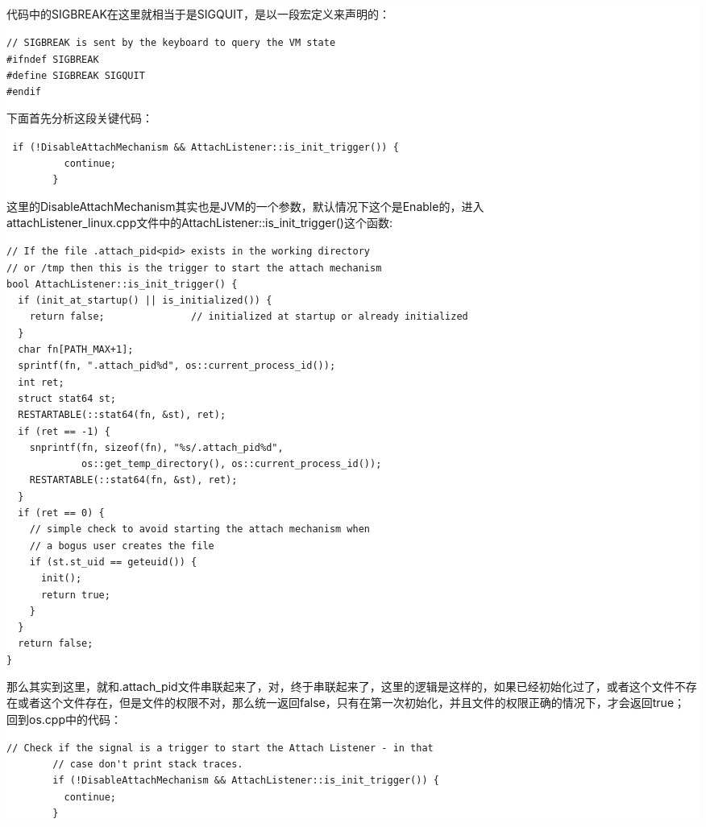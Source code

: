 代码中的SIGBREAK在这里就相当于是SIGQUIT，是以一段宏定义来声明的：

```
// SIGBREAK is sent by the keyboard to query the VM state
#ifndef SIGBREAK
#define SIGBREAK SIGQUIT
#endif
```

下面首先分析这段关键代码：

```
 if (!DisableAttachMechanism && AttachListener::is_init_trigger()) {
          continue;
        }
```

这里的DisableAttachMechanism其实也是JVM的一个参数，默认情况下这个是Enable的，进入  
attachListener_linux.cpp文件中的AttachListener::is_init_trigger()这个函数:

```
// If the file .attach_pid<pid> exists in the working directory
// or /tmp then this is the trigger to start the attach mechanism
bool AttachListener::is_init_trigger() {
  if (init_at_startup() || is_initialized()) {
    return false;               // initialized at startup or already initialized
  }
  char fn[PATH_MAX+1];
  sprintf(fn, ".attach_pid%d", os::current_process_id());
  int ret;
  struct stat64 st;
  RESTARTABLE(::stat64(fn, &st), ret);
  if (ret == -1) {
    snprintf(fn, sizeof(fn), "%s/.attach_pid%d",
             os::get_temp_directory(), os::current_process_id());
    RESTARTABLE(::stat64(fn, &st), ret);
  }
  if (ret == 0) {
    // simple check to avoid starting the attach mechanism when
    // a bogus user creates the file
    if (st.st_uid == geteuid()) {
      init();
      return true;
    }
  }
  return false;
}
```

那么其实到这里，就和.attach_pid<pid>文件串联起来了，对，终于串联起来了，这里的逻辑是这样的，如果已经初始化过了，或者这个文件不存在或者这个文件存在，但是文件的权限不对，那么统一返回false，只有在第一次初始化，并且文件的权限正确的情况下，才会返回true；  
回到os.cpp中的代码：

```
// Check if the signal is a trigger to start the Attach Listener - in that
        // case don't print stack traces.
        if (!DisableAttachMechanism && AttachListener::is_init_trigger()) {
          continue;
        }
```
